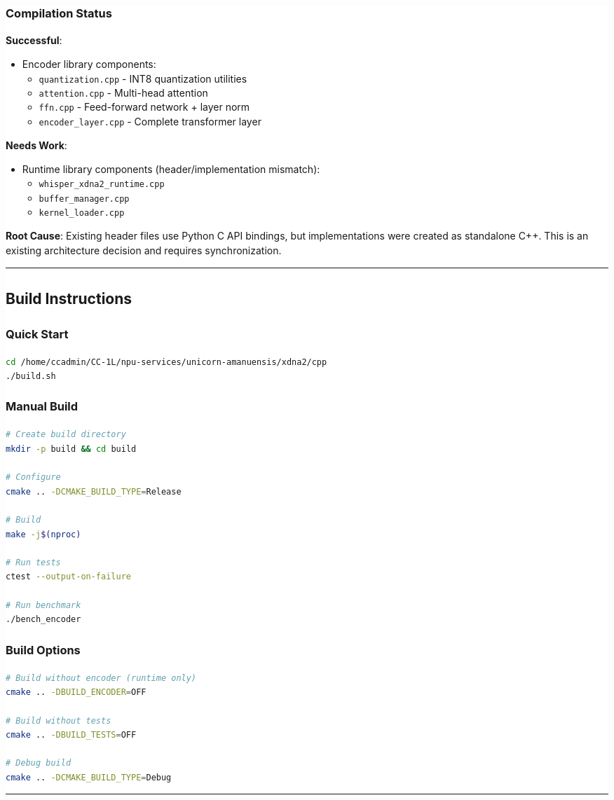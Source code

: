 ### Compilation Status

**Successful**:
- Encoder library components:
  - `quantization.cpp` - INT8 quantization utilities
  - `attention.cpp` - Multi-head attention
  - `ffn.cpp` - Feed-forward network + layer norm
  - `encoder_layer.cpp` - Complete transformer layer

**Needs Work**:
- Runtime library components (header/implementation mismatch):
  - `whisper_xdna2_runtime.cpp`
  - `buffer_manager.cpp`
  - `kernel_loader.cpp`

**Root Cause**: Existing header files use Python C API bindings, but implementations were created as standalone C++. This is an existing architecture decision and requires synchronization.

---

## Build Instructions

### Quick Start

```bash
cd /home/ccadmin/CC-1L/npu-services/unicorn-amanuensis/xdna2/cpp
./build.sh
```

### Manual Build

```bash
# Create build directory
mkdir -p build && cd build

# Configure
cmake .. -DCMAKE_BUILD_TYPE=Release

# Build
make -j$(nproc)

# Run tests
ctest --output-on-failure

# Run benchmark
./bench_encoder
```

### Build Options

```bash
# Build without encoder (runtime only)
cmake .. -DBUILD_ENCODER=OFF

# Build without tests
cmake .. -DBUILD_TESTS=OFF

# Debug build
cmake .. -DCMAKE_BUILD_TYPE=Debug
```

---